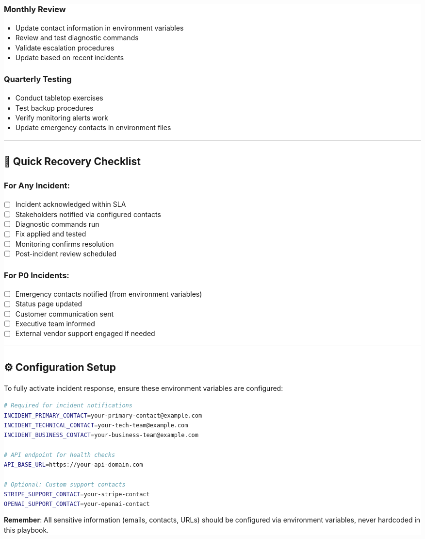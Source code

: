 ### Monthly Review
- Update contact information in environment variables
- Review and test diagnostic commands
- Validate escalation procedures
- Update based on recent incidents

### Quarterly Testing
- Conduct tabletop exercises
- Test backup procedures
- Verify monitoring alerts work
- Update emergency contacts in environment files

---

## 🚀 Quick Recovery Checklist

### For Any Incident:
- [ ] Incident acknowledged within SLA
- [ ] Stakeholders notified via configured contacts
- [ ] Diagnostic commands run
- [ ] Fix applied and tested
- [ ] Monitoring confirms resolution
- [ ] Post-incident review scheduled

### For P0 Incidents:
- [ ] Emergency contacts notified (from environment variables)
- [ ] Status page updated
- [ ] Customer communication sent
- [ ] Executive team informed
- [ ] External vendor support engaged if needed

---

## ⚙️ Configuration Setup

To fully activate incident response, ensure these environment variables are configured:

```bash
# Required for incident notifications
INCIDENT_PRIMARY_CONTACT=your-primary-contact@example.com
INCIDENT_TECHNICAL_CONTACT=your-tech-team@example.com  
INCIDENT_BUSINESS_CONTACT=your-business-team@example.com

# API endpoint for health checks
API_BASE_URL=https://your-api-domain.com

# Optional: Custom support contacts
STRIPE_SUPPORT_CONTACT=your-stripe-contact
OPENAI_SUPPORT_CONTACT=your-openai-contact
```

**Remember**: All sensitive information (emails, contacts, URLs) should be configured via environment variables, never hardcoded in this playbook.